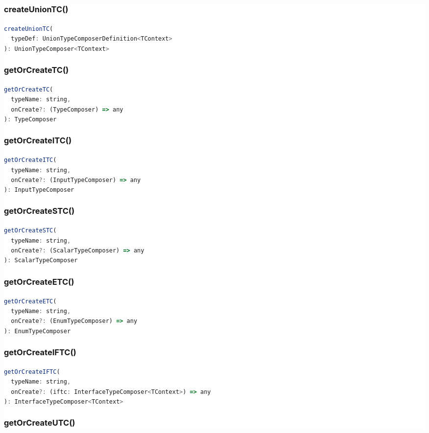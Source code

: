 ### createUnionTC()

```js
createUnionTC(
  typeDef: UnionTypeComposerDefinition<TContext>
): UnionTypeComposer<TContext>
```

### getOrCreateTC()

```js
getOrCreateTC(
  typeName: string,
  onCreate?: (TypeComposer) => any
): TypeComposer
```

### getOrCreateITC()

```js
getOrCreateITC(
  typeName: string,
  onCreate?: (InputTypeComposer) => any
): InputTypeComposer
```

### getOrCreateSTC()

```js
getOrCreateSTC(
  typeName: string,
  onCreate?: (ScalarTypeComposer) => any
): ScalarTypeComposer
```

### getOrCreateETC()

```js
getOrCreateETC(
  typeName: string,
  onCreate?: (EnumTypeComposer) => any
): EnumTypeComposer
```

### getOrCreateIFTC()

```js
getOrCreateIFTC(
  typeName: string,
  onCreate?: (iftc: InterfaceTypeComposer<TContext>) => any
): InterfaceTypeComposer<TContext>
```

### getOrCreateUTC()
